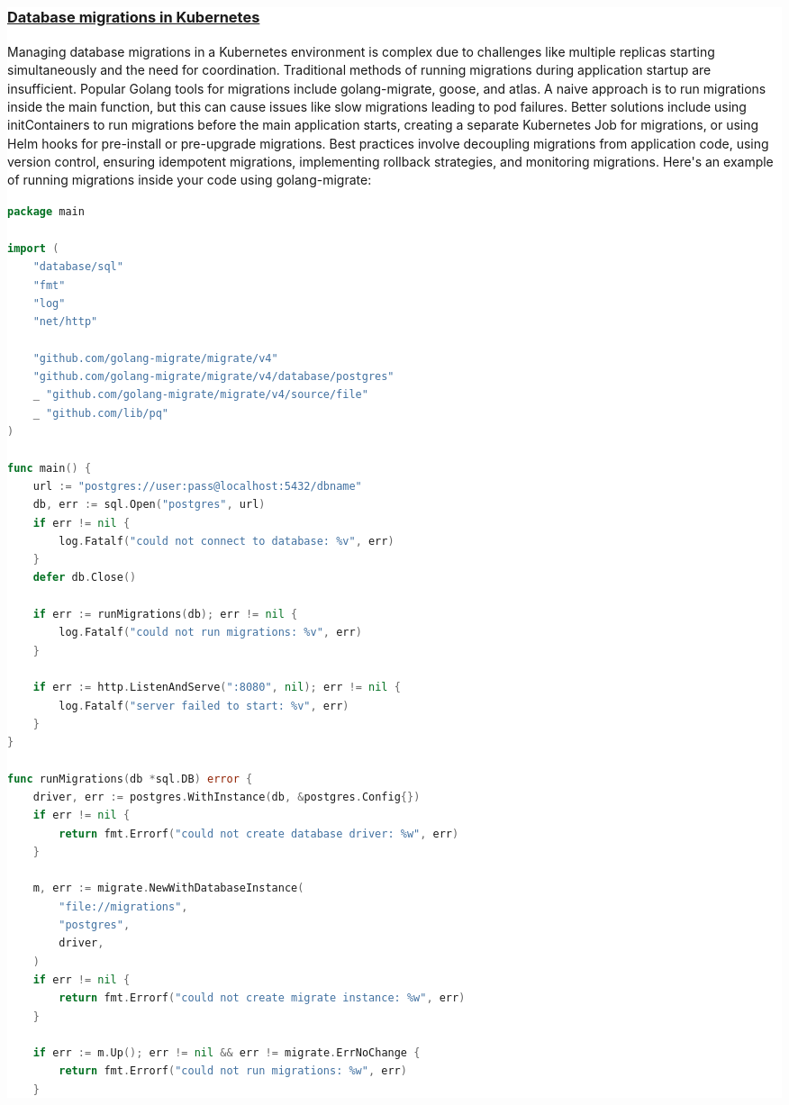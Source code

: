 ### [Database migrations in Kubernetes](https://packagemain.tech/p/database-migrations-in-kubernetes)

Managing database migrations in a Kubernetes environment is complex due to challenges like multiple replicas starting simultaneously and the need for coordination. Traditional methods of running migrations during application startup are insufficient. Popular Golang tools for migrations include golang-migrate, goose, and atlas. A naive approach is to run migrations inside the main function, but this can cause issues like slow migrations leading to pod failures. Better solutions include using initContainers to run migrations before the main application starts, creating a separate Kubernetes Job for migrations, or using Helm hooks for pre-install or pre-upgrade migrations. Best practices involve decoupling migrations from application code, using version control, ensuring idempotent migrations, implementing rollback strategies, and monitoring migrations. Here's an example of running migrations inside your code using golang-migrate:

```go
package main

import (
    "database/sql"
    "fmt"
    "log"
    "net/http"

    "github.com/golang-migrate/migrate/v4"
    "github.com/golang-migrate/migrate/v4/database/postgres"
    _ "github.com/golang-migrate/migrate/v4/source/file"
    _ "github.com/lib/pq"
)

func main() {
    url := "postgres://user:pass@localhost:5432/dbname"
    db, err := sql.Open("postgres", url)
    if err != nil {
        log.Fatalf("could not connect to database: %v", err)
    }
    defer db.Close()

    if err := runMigrations(db); err != nil {
        log.Fatalf("could not run migrations: %v", err)
    }

    if err := http.ListenAndServe(":8080", nil); err != nil {
        log.Fatalf("server failed to start: %v", err)
    }
}

func runMigrations(db *sql.DB) error {
    driver, err := postgres.WithInstance(db, &postgres.Config{})
    if err != nil {
        return fmt.Errorf("could not create database driver: %w", err)
    }

    m, err := migrate.NewWithDatabaseInstance(
        "file://migrations",
        "postgres",
        driver,
    )
    if err != nil {
        return fmt.Errorf("could not create migrate instance: %w", err)
    }

    if err := m.Up(); err != nil && err != migrate.ErrNoChange {
        return fmt.Errorf("could not run migrations: %w", err)
    }
```